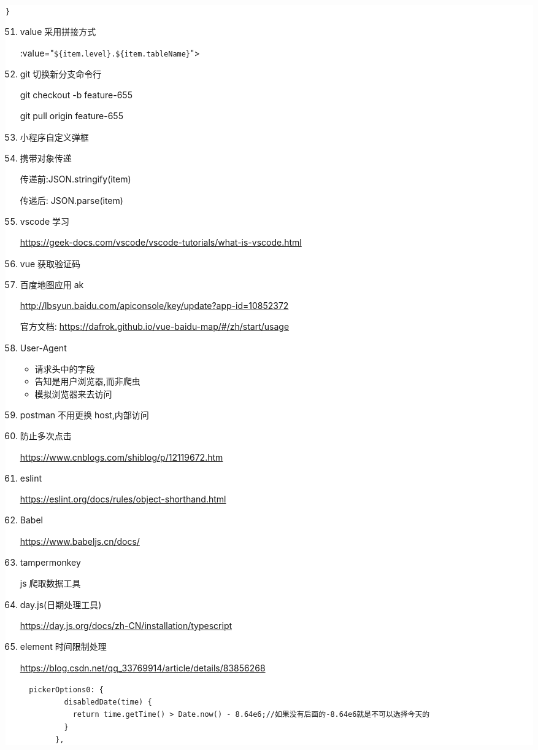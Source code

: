     }

51. value 采用拼接方式

    :value="`${item.level}.${item.tableName}`">

52. git 切换新分支命令行

    git checkout -b feature-655

    git pull origin feature-655

53. 小程序自定义弹框

54. 携带对象传递

    传递前:JSON.stringify(item)

    传递后: JSON.parse(item)

55. vscode 学习

    https://geek-docs.com/vscode/vscode-tutorials/what-is-vscode.html

56. vue 获取验证码

57. 百度地图应用 ak

    http://lbsyun.baidu.com/apiconsole/key/update?app-id=10852372

    官方文档: https://dafrok.github.io/vue-baidu-map/#/zh/start/usage

58. User-Agent

    - 请求头中的字段
    - 告知是用户浏览器,而非爬虫
    - 模拟浏览器来去访问

59. postman 不用更换 host,内部访问

60. 防止多次点击

    https://www.cnblogs.com/shiblog/p/12119672.htm

61. eslint

    https://eslint.org/docs/rules/object-shorthand.html

62. Babel

    https://www.babeljs.cn/docs/

63. tampermonkey

    js 爬取数据工具

64. day.js(日期处理工具)

    https://day.js.org/docs/zh-CN/installation/typescript

65. element 时间限制处理

    https://blog.csdn.net/qq_33769914/article/details/83856268

    ```
      pickerOptions0: {
              disabledDate(time) {
                return time.getTime() > Date.now() - 8.64e6;//如果没有后面的-8.64e6就是不可以选择今天的
              }
            },
    ```
